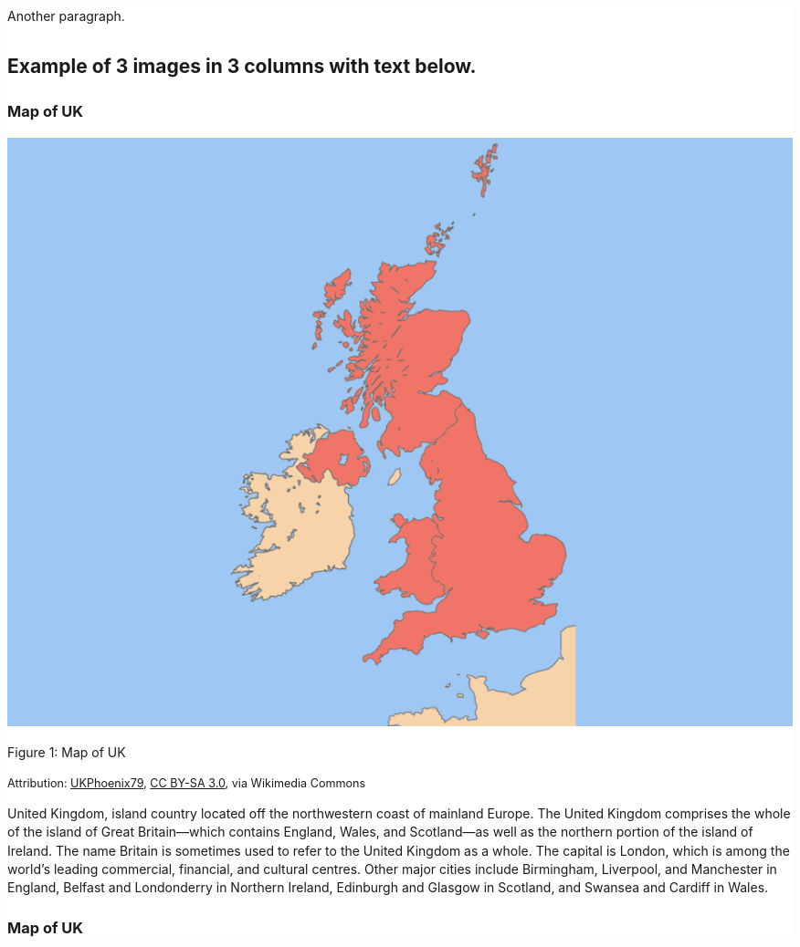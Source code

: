 </p>
      <p>Another paragraph.</p>
  </div>
</div>

<h2>Example of 3 images in 3 columns with text below.</h2>
<div class="row">
   <div class="col-sm-3">
      <h3>Map of UK</h3>
      <img src="images/ukmap.png" alt="Map of United Kingdom" style="width:100%">
      <p>Figure 1: Map of UK</p>
      <p style="font-size:90%;">Attribution: <a href="https://commons.wikimedia.org/wiki/File:Uk_map.png">UKPhoenix79</a>, <a href="https://creativecommons.org/licenses/by-sa/3.0">CC BY-SA 3.0</a>, via Wikimedia Commons</p>
      <p>United Kingdom, island country located off the northwestern coast of mainland Europe. The United Kingdom comprises the whole of the island of Great Britain—which contains England, Wales, and Scotland—as well as the northern portion of the island of Ireland. The name Britain is sometimes used to refer to the United Kingdom as a whole. The capital is London, which is among the world’s leading commercial, financial, and cultural centres. Other major cities include Birmingham, Liverpool, and Manchester in England, Belfast and Londonderry in Northern Ireland, Edinburgh and Glasgow in Scotland, and Swansea and Cardiff in Wales.
</p>
      </div>
    <div class="col-sm-3">
      <h3>Map of UK</h3>